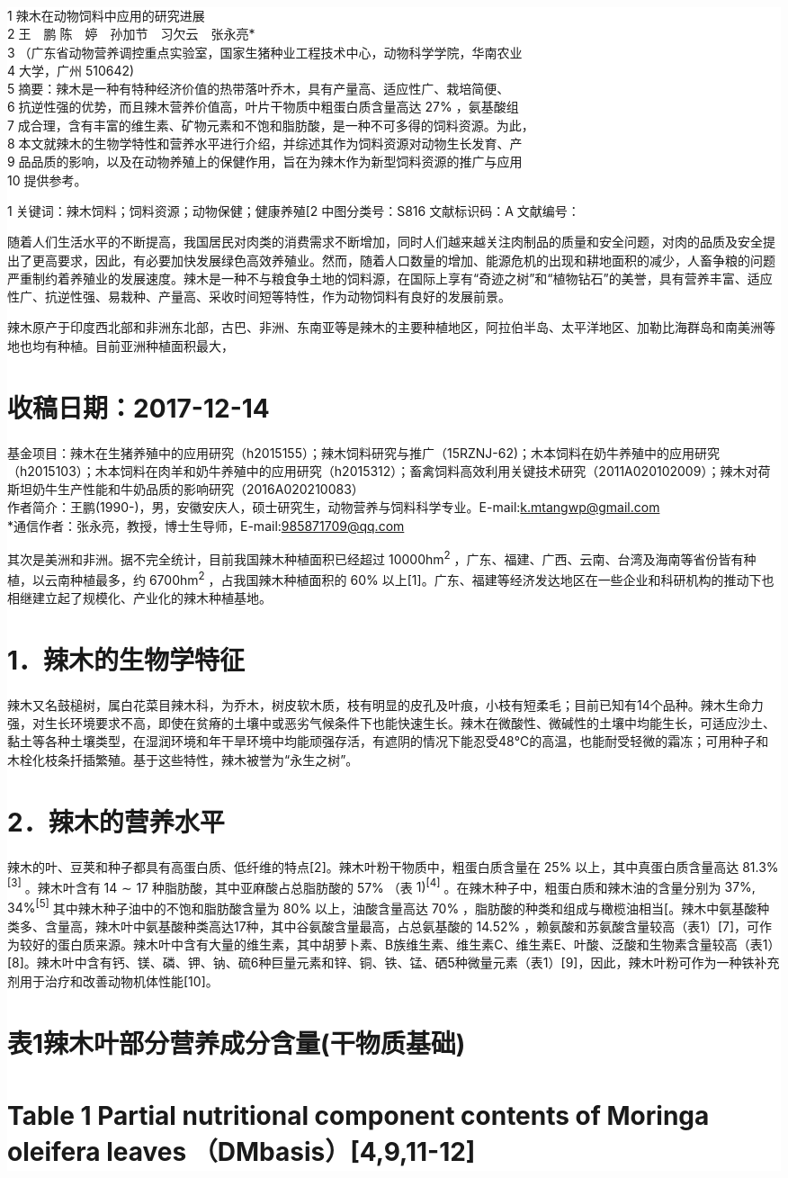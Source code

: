 1 辣木在动物饲料中应用的研究进展  
2 王　鹏 陈　婷　孙加节　习欠云　张永亮\*  
3 （广东省动物营养调控重点实验室，国家生猪种业工程技术中心，动物科学学院，华南农业  
4 大学，广州 510642)  
5 摘要：辣木是一种有特种经济价值的热带落叶乔木，具有产量高、适应性广、栽培简便、  
6 抗逆性强的优势，而且辣木营养价值高，叶片干物质中粗蛋白质含量高达 $2 7 \%$ ，氨基酸组  
7 成合理，含有丰富的维生素、矿物元素和不饱和脂肪酸，是一种不可多得的饲料资源。为此，  
8 本文就辣木的生物学特性和营养水平进行介绍，并综述其作为饲料资源对动物生长发育、产  
9 品品质的影响，以及在动物养殖上的保健作用，旨在为辣木作为新型饲料资源的推广与应用  
10 提供参考。

1 关键词：辣木饲料；饲料资源；动物保健；健康养殖[2 中图分类号：S816 文献标识码：A 文献编号：

随着人们生活水平的不断提高，我国居民对肉类的消费需求不断增加，同时人们越来越关注肉制品的质量和安全问题，对肉的品质及安全提出了更高要求，因此，有必要加快发展绿色高效养殖业。然而，随着人口数量的增加、能源危机的出现和耕地面积的减少，人畜争粮的问题严重制约着养殖业的发展速度。辣木是一种不与粮食争土地的饲料源，在国际上享有“奇迹之树”和“植物钻石”的美誉，具有营养丰富、适应性广、抗逆性强、易栽种、产量高、采收时间短等特性，作为动物饲料有良好的发展前景。

辣木原产于印度西北部和非洲东北部，古巴、非洲、东南亚等是辣木的主要种植地区，阿拉伯半岛、太平洋地区、加勒比海群岛和南美洲等地也均有种植。目前亚洲种植面积最大，

# 收稿日期：2017-12-14

基金项目：辣木在生猪养殖中的应用研究（h2015155）；辣木饲料研究与推广（15RZNJ-62)；木本饲料在奶牛养殖中的应用研究（h2015103）；木本饲料在肉羊和奶牛养殖中的应用研究（h2015312）；畜禽饲料高效利用关键技术研究（2011A020102009）；辣木对荷斯坦奶牛生产性能和牛奶品质的影响研究（2016A020210083）  
作者简介：王鹏(1990-)，男，安徽安庆人，硕士研究生，动物营养与饲料科学专业。E-mail:k.mtangwp@gmail.com  
\*通信作者：张永亮，教授，博士生导师，E-mail:985871709@qq.com

其次是美洲和非洲。据不完全统计，目前我国辣木种植面积已经超过 $1 0 0 0 0 \mathrm { h m } ^ { 2 }$ ，广东、福建、广西、云南、台湾及海南等省份皆有种植，以云南种植最多，约 $6 7 0 0 \mathrm { h m } ^ { 2 }$ ，占我国辣木种植面积的 $60 \%$ 以上[1]。广东、福建等经济发达地区在一些企业和科研机构的推动下也相继建立起了规模化、产业化的辣木种植基地。

# 1．辣木的生物学特征

辣木又名鼓槌树，属白花菜目辣木科，为乔木，树皮软木质，枝有明显的皮孔及叶痕，小枝有短柔毛；目前已知有14个品种。辣木生命力强，对生长环境要求不高，即使在贫瘠的土壤中或恶劣气候条件下也能快速生长。辣木在微酸性、微碱性的土壤中均能生长，可适应沙土、黏土等各种土壤类型，在湿润环境和年干旱环境中均能顽强存活，有遮阴的情况下能忍受48℃的高温，也能耐受轻微的霜冻；可用种子和木栓化枝条扦插繁殖。基于这些特性，辣木被誉为“永生之树”。

# 2．辣木的营养水平

辣木的叶、豆荚和种子都具有高蛋白质、低纤维的特点[2]。辣木叶粉干物质中，粗蛋白质含量在 $2 5 \%$ 以上，其中真蛋白质含量高达 $8 1 . 3 \% ^ { [ 3 ] }$ 。辣木叶含有 $1 4 { \sim } 1 7$ 种脂肪酸，其中亚麻酸占总脂肪酸的 $57 \%$ （表 $1 ) ^ { [ 4 ] }$ 。在辣木种子中，粗蛋白质和辣木油的含量分别为 $3 7 \% , 3 4 \% ^ { [ 5 ] }$ 其中辣木种子油中的不饱和脂肪酸含量为 $80 \%$ 以上，油酸含量高达 $70 \%$ ，脂肪酸的种类和组成与橄榄油相当[。辣木中氨基酸种类多、含量高，辣木叶中氨基酸种类高达17种，其中谷氨酸含量最高，占总氨基酸的 $1 4 . 5 2 \%$ ，赖氨酸和苏氨酸含量较高（表1）[7]，可作为较好的蛋白质来源。辣木叶中含有大量的维生素，其中胡萝卜素、B族维生素、维生素C、维生素E、叶酸、泛酸和生物素含量较高（表1）[8]。辣木叶中含有钙、镁、磷、钾、钠、硫6种巨量元素和锌、铜、铁、锰、硒5种微量元素（表1）[9]，因此，辣木叶粉可作为一种铁补充剂用于治疗和改善动物机体性能[10]。

# 表1辣木叶部分营养成分含量(干物质基础)

# Table 1 Partial nutritional component contents of Moringa oleifera leaves （DMbasis）[4,9,11-12]
